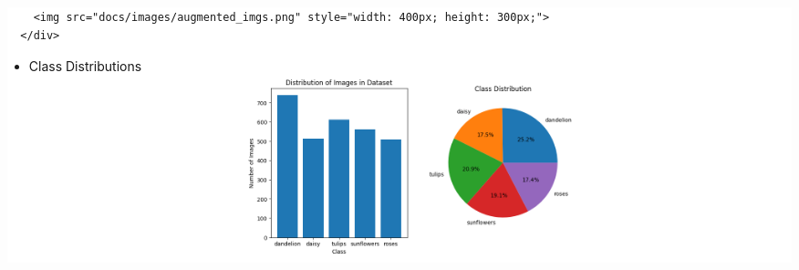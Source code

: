         <img src="docs/images/augmented_imgs.png" style="width: 400px; height: 300px;">
      </div>
  - Class Distributions
      <div style="text-align: center;">
        <img src="docs/images/target_dist.png" style="width: 400px; height: 200px;">
      </div>
